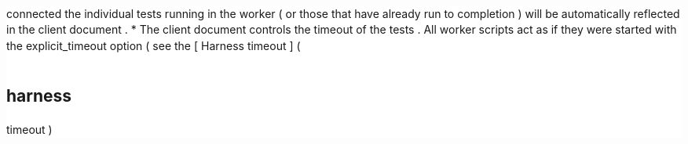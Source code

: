 connected
the
individual
tests
running
in
the
worker
(
or
those
that
have
already
run
to
completion
)
will
be
automatically
reflected
in
the
client
document
.
*
The
client
document
controls
the
timeout
of
the
tests
.
All
worker
scripts
act
as
if
they
were
started
with
the
explicit_timeout
option
(
see
the
[
Harness
timeout
]
(
#
harness
-
timeout
)